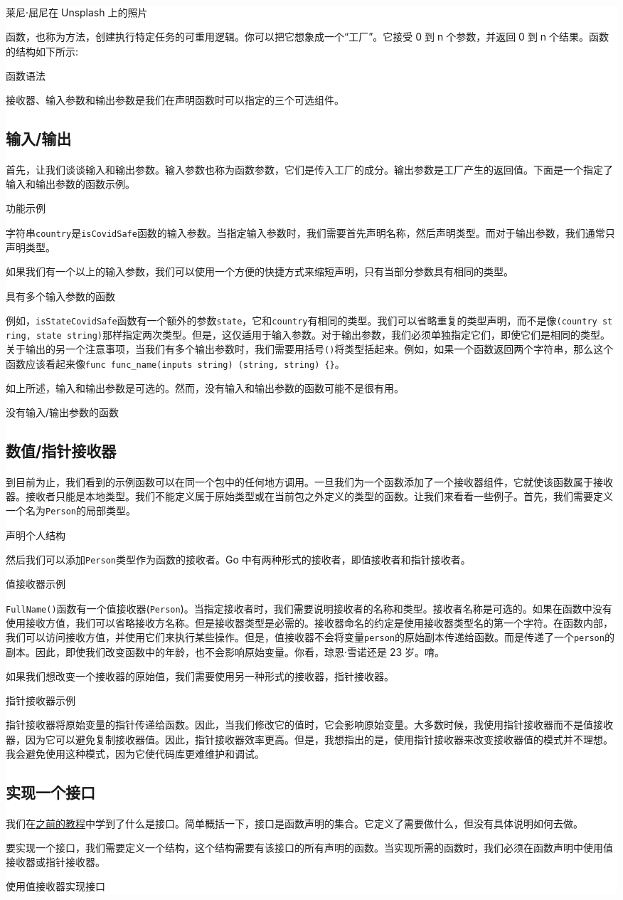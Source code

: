 莱尼·屈尼在 Unsplash 上的照片

函数，也称为方法，创建执行特定任务的可重用逻辑。你可以把它想象成一个“工厂”。它接受 0 到 n 个参数，并返回 0 到 n 个结果。函数的结构如下所示:

函数语法

接收器、输入参数和输出参数是我们在声明函数时可以指定的三个可选组件。

## **输入/输出**

首先，让我们谈谈输入和输出参数。输入参数也称为函数参数，它们是传入工厂的成分。输出参数是工厂产生的返回值。下面是一个指定了输入和输出参数的函数示例。

功能示例

字符串`country`是`isCovidSafe`函数的输入参数。当指定输入参数时，我们需要首先声明名称，然后声明类型。而对于输出参数，我们通常只声明类型。

如果我们有一个以上的输入参数，我们可以使用一个方便的快捷方式来缩短声明，只有当部分参数具有相同的类型。

具有多个输入参数的函数

例如，`isStateCovidSafe`函数有一个额外的参数`state`，它和`country`有相同的类型。我们可以省略重复的类型声明，而不是像`(country string, state string)`那样指定两次类型。但是，这仅适用于输入参数。对于输出参数，我们必须单独指定它们，即使它们是相同的类型。关于输出的另一个注意事项，当我们有多个输出参数时，我们需要用括号`()`将类型括起来。例如，如果一个函数返回两个字符串，那么这个函数应该看起来像`func func_name(inputs string) (string, string) {}`。

如上所述，输入和输出参数是可选的。然而，没有输入和输出参数的函数可能不是很有用。

没有输入/输出参数的函数

## **数值/指针接收器**

到目前为止，我们看到的示例函数可以在同一个包中的任何地方调用。一旦我们为一个函数添加了一个接收器组件，它就使该函数属于接收器。接收者只能是本地类型。我们不能定义属于原始类型或在当前包之外定义的类型的函数。让我们来看看一些例子。首先，我们需要定义一个名为`Person`的局部类型。

声明个人结构

然后我们可以添加`Person`类型作为函数的接收者。Go 中有两种形式的接收者，即值接收者和指针接收者。

值接收器示例

`FullName()`函数有一个值接收器(`Person`)。当指定接收者时，我们需要说明接收者的名称和类型。接收者名称是可选的。如果在函数中没有使用接收方值，我们可以省略接收方名称。但是接收器类型是必需的。接收器命名的约定是使用接收器类型名的第一个字符。在函数内部，我们可以访问接收方值，并使用它们来执行某些操作。但是，值接收器不会将变量`person`的原始副本传递给函数。而是传递了一个`person`的副本。因此，即使我们改变函数中的年龄，也不会影响原始变量。你看，琼恩·雪诺还是 23 岁。唷。

如果我们想改变一个接收器的原始值，我们需要使用另一种形式的接收器，指针接收器。

指针接收器示例

指针接收器将原始变量的指针传递给函数。因此，当我们修改它的值时，它会影响原始变量。大多数时候，我使用指针接收器而不是值接收器，因为它可以避免复制接收器值。因此，指针接收器效率更高。但是，我想指出的是，使用指针接收器来改变接收器值的模式并不理想。我会避免使用这种模式，因为它使代码库更难维护和调试。

## **实现一个接口**

我们在[之前的教程](https://medium.com/swlh/road-to-go-pro-types-structures-21e5fedc5fe0)中学到了什么是接口。简单概括一下，接口是函数声明的集合。它定义了需要做什么，但没有具体说明如何去做。

要实现一个接口，我们需要定义一个结构，这个结构需要有该接口的所有声明的函数。当实现所需的函数时，我们必须在函数声明中使用值接收器或指针接收器。

使用值接收器实现接口
